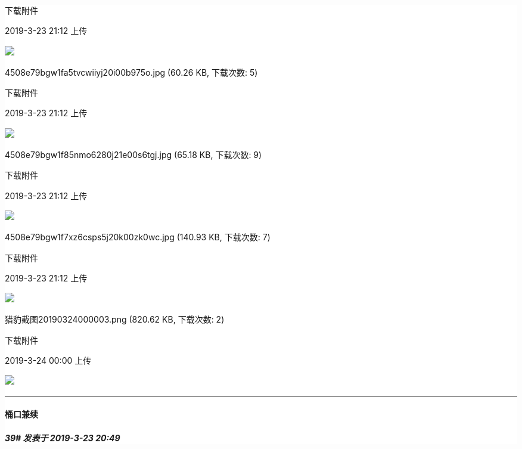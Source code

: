 
下载附件


2019-3-23 21:12 上传


<img src="https://img.saraba1st.com/forum/201903/23/211217x67n8i6g9zzvs978.jpg" referrerpolicy="no-referrer">


4508e79bgw1fa5tvcwiiyj20i00b975o.jpg
(60.26 KB, 下载次数: 5)


下载附件


2019-3-23 21:12 上传


<img src="https://img.saraba1st.com/forum/201903/23/211217tohde7bd97v4jr7o.jpg" referrerpolicy="no-referrer">


4508e79bgw1f85nmo6280j21e00s6tgj.jpg
(65.18 KB, 下载次数: 9)


下载附件


2019-3-23 21:12 上传


<img src="https://img.saraba1st.com/forum/201903/23/211218e4nsk467w6jy66qz.jpg" referrerpolicy="no-referrer">


4508e79bgw1f7xz6csps5j20k00zk0wc.jpg
(140.93 KB, 下载次数: 7)


下载附件


2019-3-23 21:12 上传


<img src="https://img.saraba1st.com/forum/201903/23/211218chdxgxddyv8yknvj.jpg" referrerpolicy="no-referrer">


猎豹截图20190324000003.png
(820.62 KB, 下载次数: 2)


下载附件


2019-3-24 00:00 上传


<img src="https://img.saraba1st.com/forum/201903/24/000041z2hlajasyd4zrzhh.png" referrerpolicy="no-referrer">


-----

####  桶口兼续  
##### 39#       发表于 2019-3-23 20:49
